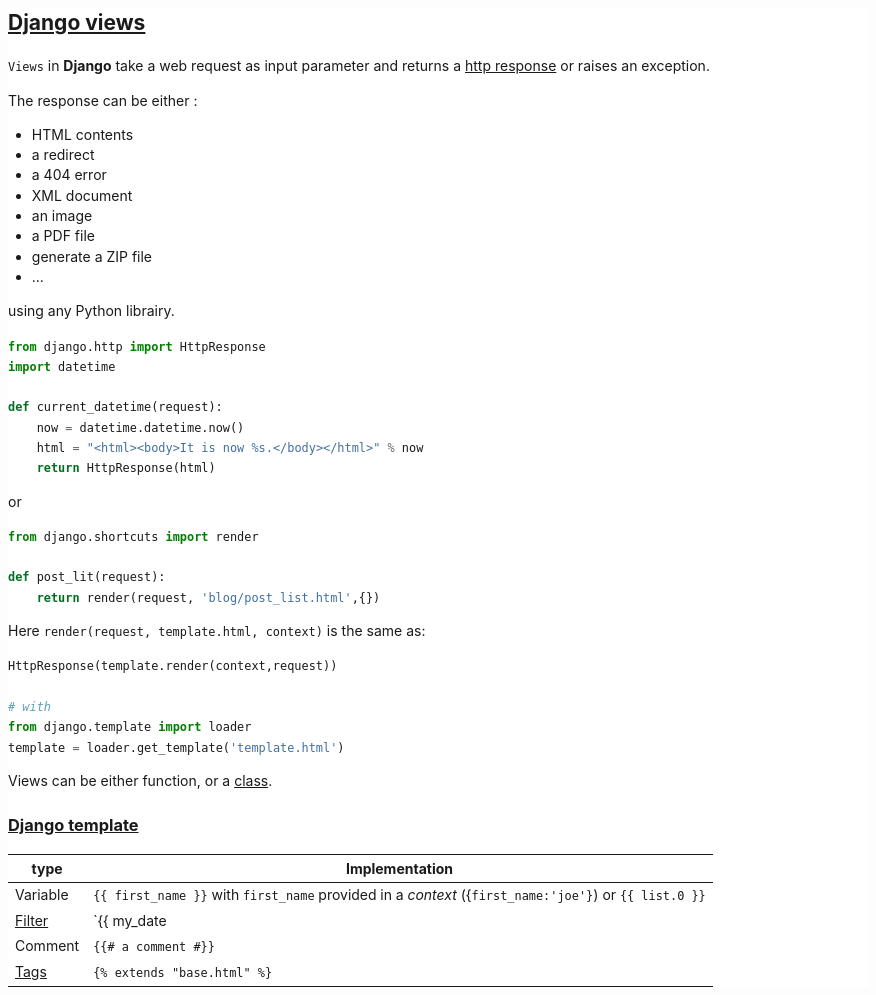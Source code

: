 ## [Django views](https://docs.djangoproject.com/en/2.2/topics/http/urls/)

`Views` in __Django__ take a web request as input parameter and returns a [http response](https://docs.djangoproject.com/en/2.2/ref/request-response/#django.http.HttpResponse) or raises an exception.

The response can be either :

* HTML contents
* a redirect
* a 404 error
* XML document
* an image
* a PDF file
* generate a ZIP file
* ...

using any Python librairy.

```python
from django.http import HttpResponse
import datetime

def current_datetime(request):
    now = datetime.datetime.now()
    html = "<html><body>It is now %s.</body></html>" % now
    return HttpResponse(html)
```

or

```python
from django.shortcuts import render

def post_lit(request):
    return render(request, 'blog/post_list.html',{})
```

Here `render(request, template.html, context)` is the same as:

```python
HttpResponse(template.render(context,request))

# with
from django.template import loader
template = loader.get_template('template.html')
```

Views can be either function, or a [class](https://docs.djangoproject.com/en/2.2/topics/class-based-views/).

### [Django template](https://docs.djangoproject.com/en/2.2/topics/templates/#the-django-template-language)

type|Implementation
-|-
Variable|`{{ first_name }}` with `first_name` provided in a _context_ ({`first_name:'joe'}`) or `{{ list.0 }}`
[Filter](https://docs.djangoproject.com/en/2.2/ref/templates/builtins/#ref-templates-builtins-filters)|`{{ my_date|date:"Y-m-d" }}`
Comment|`{{# a comment #}}`
[Tags](https://docs.djangoproject.com/en/2.2/ref/templates/builtins/#ref-templates-builtins-tags)|`{% extends "base.html" %}`
